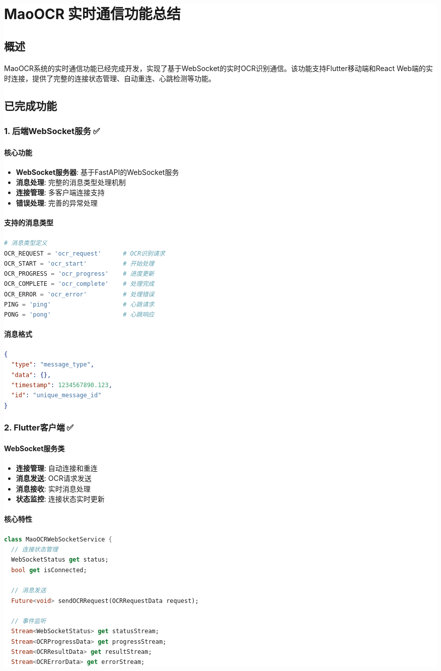 # MaoOCR 实时通信功能总结

## 概述

MaoOCR系统的实时通信功能已经完成开发，实现了基于WebSocket的实时OCR识别通信。该功能支持Flutter移动端和React Web端的实时连接，提供了完整的连接状态管理、自动重连、心跳检测等功能。

## 已完成功能

### 1. 后端WebSocket服务 ✅

#### 核心功能
- **WebSocket服务器**: 基于FastAPI的WebSocket服务
- **消息处理**: 完整的消息类型处理机制
- **连接管理**: 多客户端连接支持
- **错误处理**: 完善的异常处理

#### 支持的消息类型
```python
# 消息类型定义
OCR_REQUEST = 'ocr_request'      # OCR识别请求
OCR_START = 'ocr_start'          # 开始处理
OCR_PROGRESS = 'ocr_progress'    # 进度更新
OCR_COMPLETE = 'ocr_complete'    # 处理完成
OCR_ERROR = 'ocr_error'          # 处理错误
PING = 'ping'                    # 心跳请求
PONG = 'pong'                    # 心跳响应
```

#### 消息格式
```json
{
  "type": "message_type",
  "data": {},
  "timestamp": 1234567890.123,
  "id": "unique_message_id"
}
```

### 2. Flutter客户端 ✅

#### WebSocket服务类
- **连接管理**: 自动连接和重连
- **消息发送**: OCR请求发送
- **消息接收**: 实时消息处理
- **状态监控**: 连接状态实时更新

#### 核心特性
```dart
class MaoOCRWebSocketService {
  // 连接状态管理
  WebSocketStatus get status;
  bool get isConnected;
  
  // 消息发送
  Future<void> sendOCRRequest(OCRRequestData request);
  
  // 事件监听
  Stream<WebSocketStatus> get statusStream;
  Stream<OCRProgressData> get progressStream;
  Stream<OCRResultData> get resultStream;
  Stream<OCRErrorData> get errorStream;
```